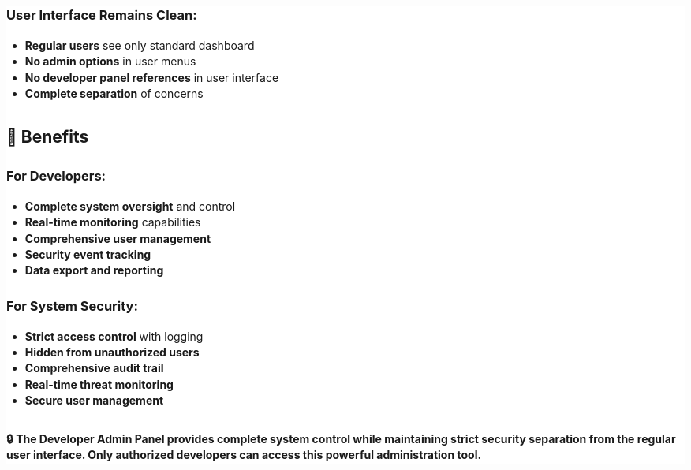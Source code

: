 ### **User Interface Remains Clean:**
- **Regular users** see only standard dashboard
- **No admin options** in user menus
- **No developer panel references** in user interface
- **Complete separation** of concerns

## 🎉 Benefits

### **For Developers:**
- **Complete system oversight** and control
- **Real-time monitoring** capabilities
- **Comprehensive user management**
- **Security event tracking**
- **Data export and reporting**

### **For System Security:**
- **Strict access control** with logging
- **Hidden from unauthorized users**
- **Comprehensive audit trail**
- **Real-time threat monitoring**
- **Secure user management**

---

**🔒 The Developer Admin Panel provides complete system control while maintaining strict security separation from the regular user interface. Only authorized developers can access this powerful administration tool.**
